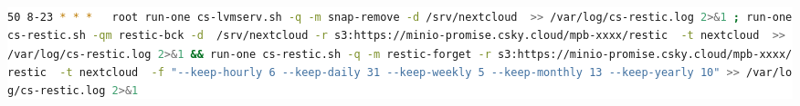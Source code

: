 ```bash
50 8-23 * * *   root run-one cs-lvmserv.sh -q -m snap-remove -d /srv/nextcloud  >> /var/log/cs-restic.log 2>&1 ; run-one cs-restic.sh -qm restic-bck -d  /srv/nextcloud -r s3:https://minio-promise.csky.cloud/mpb-xxxx/restic  -t nextcloud  >> /var/log/cs-restic.log 2>&1 && run-one cs-restic.sh -q -m restic-forget -r s3:https://minio-promise.csky.cloud/mpb-xxxx/restic  -t nextcloud  -f "--keep-hourly 6 --keep-daily 31 --keep-weekly 5 --keep-monthly 13 --keep-yearly 10" >> /var/log/cs-restic.log 2>&1
```
